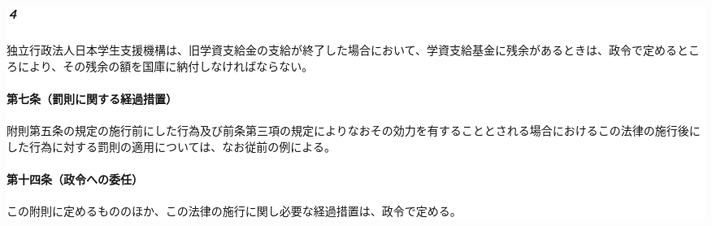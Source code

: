##### ４
独立行政法人日本学生支援機構は、旧学資支給金の支給が終了した場合において、学資支給基金に残余があるときは、政令で定めるところにより、その残余の額を国庫に納付しなければならない。
#### 第七条（罰則に関する経過措置）
附則第五条の規定の施行前にした行為及び前条第三項の規定によりなおその効力を有することとされる場合におけるこの法律の施行後にした行為に対する罰則の適用については、なお従前の例による。
#### 第十四条（政令への委任）
この附則に定めるもののほか、この法律の施行に関し必要な経過措置は、政令で定める。
